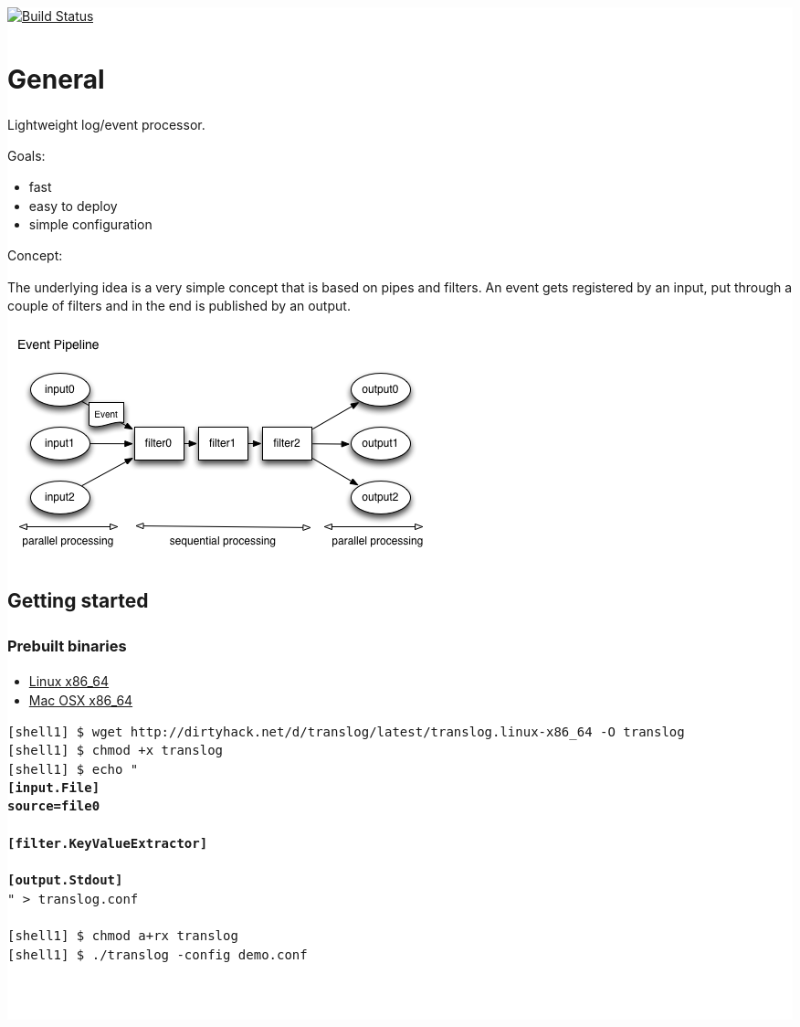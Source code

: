 [![Build Status](https://travis-ci.org/invadersmustdie/translog.png?branch=master)](https://travis-ci.org/invadersmustdie/translog)

# General

Lightweight log/event processor.

Goals:

  * fast
  * easy to deploy
  * simple configuration

Concept:

The underlying idea is a very simple concept that is based on pipes and filters. An event gets registered by an input, put through a couple of filters and in the end is published by an output.

![Blue Print - Event Pipeline](doc/event_pipeline.png "Blueprint - Event Pipeline")


## Getting started

### Prebuilt binaries

  * [Linux x86_64](http://dirtyhack.net/d/translog/latest/translog.linux-x86_64)
  * [Mac OSX x86_64](http://dirtyhack.net/d/translog/latest/translog.osx-x86_64)

<pre>
[shell1] $ wget http://dirtyhack.net/d/translog/latest/translog.linux-x86_64 -O translog
[shell1] $ chmod +x translog
[shell1] $ echo "
<b>[input.File]
source=file0

[filter.KeyValueExtractor]

[output.Stdout]</b>
" > translog.conf

[shell1] $ chmod a+rx translog
[shell1] $ ./translog -config demo.conf

